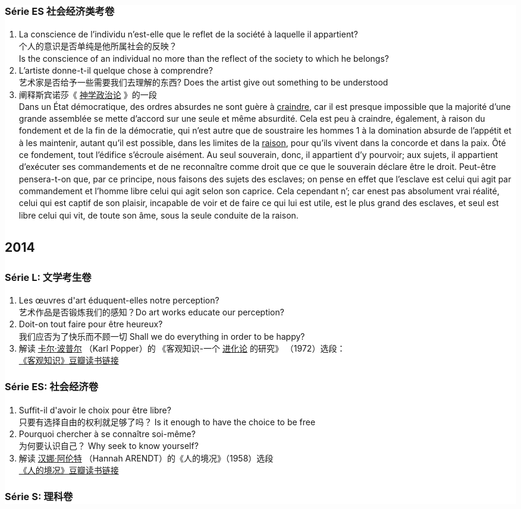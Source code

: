 ### Série ES 社会经济类考卷

1. La conscience de l’individu n’est-elle que le reflet de la société à laquelle il appartient?  
   个人的意识是否单纯是他所属社会的反映？  
   Is the conscience of an individual no more than the reflect of the society to which he belongs?
1. L’artiste donne-t-il quelque chose à comprendre?  
   艺术家是否给予一些需要我们去理解的东西? Does the artist give out something to be understood
1. 阐释斯宾诺莎《 [神学政治论](https://zhida.zhihu.com/search?content_id=9557660&content_type=Article&match_order=1&q=%E7%A5%9E%E5%AD%A6%E6%94%BF%E6%B2%BB%E8%AE%BA&zhida_source=entity) 》的一段  
   Dans un État démocratique, des ordres absurdes ne sont guère à [craindre](https://zhida.zhihu.com/search?content_id=9557660&content_type=Article&match_order=1&q=craindre&zhida_source=entity), car il est presque impossible que la majorité d’une grande assemblée se mette d’accord sur une seule et même absurdité. Cela est peu à craindre, également, à raison du fondement et de la fin de la démocratie, qui n’est autre que de soustraire les hommes 1 à la domination absurde de l’appétit et à les maintenir, autant qu’il est possible, dans les limites de la [raison](https://zhida.zhihu.com/search?content_id=9557660&content_type=Article&match_order=3&q=raison&zhida_source=entity), pour qu’ils vivent dans la concorde et dans la paix. Ôté ce fondement, tout l’édifice s’écroule aisément. Au seul souverain, donc, il appartient d’y pourvoir; aux sujets, il appartient d’exécuter ses commandements et de ne reconnaître comme droit que ce que le souverain déclare être le droit. Peut-être pensera-t-on que, par ce principe, nous faisons des sujets des esclaves; on pense en effet que l’esclave est celui qui agit par commandement et l’homme libre celui qui agit selon son caprice. Cela cependant n’; car enest pas absolument vrai réalité, celui qui est captif de son plaisir, incapable de voir et de faire ce qui lui est utile, est le plus grand des esclaves, et seul est libre celui qui vit, de toute son âme, sous la seule conduite de la raison.

## 2014

### Série L: 文学考生卷

1. Les œuvres d'art éduquent-elles notre perception?  
   艺术作品是否锻炼我们的感知？Do art works educate our perception?
1. Doit-on tout faire pour être heureux?  
   我们应否为了快乐而不顾一切 Shall we do everything in order to be happy?
1. 解读 [卡尔·波普尔](https://zhida.zhihu.com/search?content_id=9557660&content_type=Article&match_order=1&q=%E5%8D%A1%E5%B0%94%C2%B7%E6%B3%A2%E6%99%AE%E5%B0%94&zhida_source=entity) （Karl Popper）的 《客观知识-一个 [进化论](https://zhida.zhihu.com/search?content_id=9557660&content_type=Article&match_order=1&q=%E8%BF%9B%E5%8C%96%E8%AE%BA&zhida_source=entity) 的研究》 （1972）选段：  
   [《客观知识》豆瓣读书链接](https://link.zhihu.com/?target=https%3A//book.douban.com/subject/1500044/)

### Série ES: 社会经济卷

1. Suffit-il d'avoir le choix pour être libre?  
   只要有选择自由的权利就足够了吗？ Is it enough to have the choice to be free
1. Pourquoi chercher à se connaître soi-même?  
   为何要认识自己？ Why seek to know yourself?
1. 解读 [汉娜·阿伦特](https://zhida.zhihu.com/search?content_id=9557660&content_type=Article&match_order=1&q=%E6%B1%89%E5%A8%9C%C2%B7%E9%98%BF%E4%BC%A6%E7%89%B9&zhida_source=entity) （Hannah ARENDT）的《人的境况》（1958）选段  
   [《人的境况》豆瓣读书链接](https://link.zhihu.com/?target=https%3A//book.douban.com/subject/3431988/)

### Série S: 理科卷
